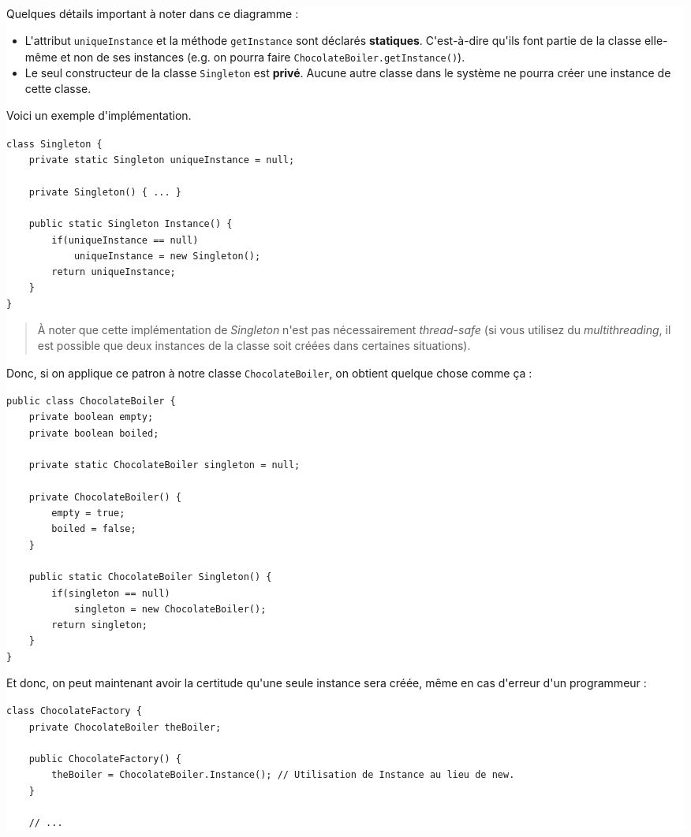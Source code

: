Quelques détails important à noter dans ce diagramme :

* L'attribut ``uniqueInstance`` et la méthode ``getInstance`` sont déclarés **statiques**. C'est-à-dire qu'ils font partie de la classe elle-même et non de ses instances (e.g. on pourra faire ``ChocolateBoiler.getInstance()``).
* Le seul constructeur de la classe ``Singleton`` est **privé**. Aucune autre classe dans le système ne pourra créer une instance de cette classe.

Voici un exemple d'implémentation.

    class Singleton {
        private static Singleton uniqueInstance = null;
       
        private Singleton() { ... }
        
        public static Singleton Instance() {
            if(uniqueInstance == null)
                uniqueInstance = new Singleton();
            return uniqueInstance;
        }
    }
    
> À noter que cette implémentation de _Singleton_ n'est pas nécessairement _thread-safe_ (si vous utilisez du _multithreading_, il est possible que deux instances de la classe soit créées dans certaines situations).

Donc, si on applique ce patron à notre classe ``ChocolateBoiler``, on obtient quelque chose comme ça :

    public class ChocolateBoiler {
        private boolean empty;
        private boolean boiled;
        
        private static ChocolateBoiler singleton = null;
        
        private ChocolateBoiler() {
            empty = true;
            boiled = false;
        }
        
        public static ChocolateBoiler Singleton() {
            if(singleton == null)
                singleton = new ChocolateBoiler();
            return singleton;
        }
    }

Et donc, on peut maintenant avoir la certitude qu'une seule instance sera créée, même en cas d'erreur d'un programmeur :

    class ChocolateFactory {
        private ChocolateBoiler theBoiler;
        
        public ChocolateFactory() {
            theBoiler = ChocolateBoiler.Instance(); // Utilisation de Instance au lieu de new.
        }
        
        // ...
        